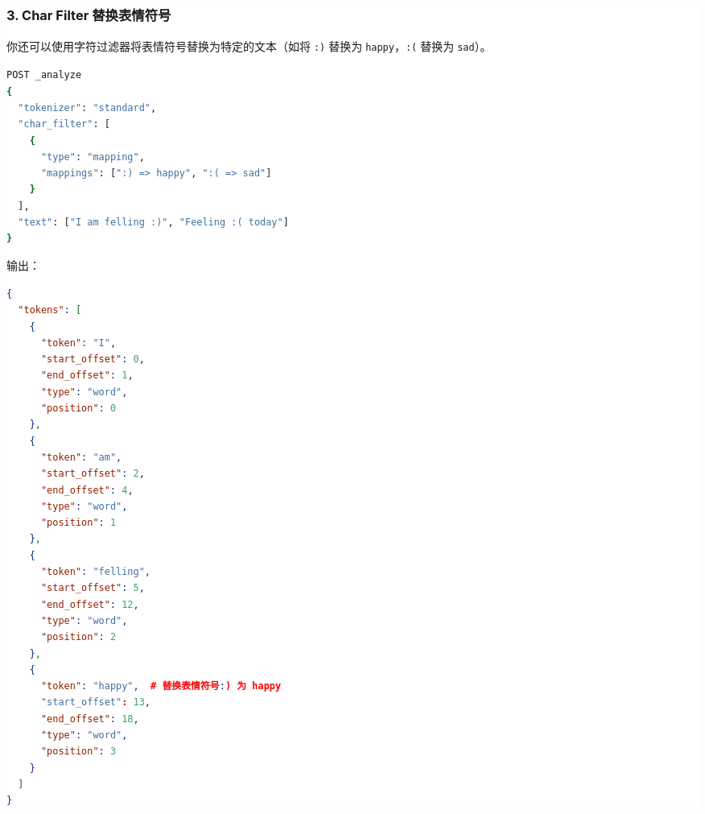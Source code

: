 ### **3. Char Filter 替换表情符号**
你还可以使用字符过滤器将表情符号替换为特定的文本（如将 `:)` 替换为 `happy`，`:(` 替换为 `sad`）。

```bash
POST _analyze
{
  "tokenizer": "standard",
  "char_filter": [
    {
      "type": "mapping",
      "mappings": [":) => happy", ":( => sad"]
    }
  ],
  "text": ["I am felling :)", "Feeling :( today"]
}
```
输出：
```json
{
  "tokens": [
    {
      "token": "I",
      "start_offset": 0,
      "end_offset": 1,
      "type": "word",
      "position": 0
    },
    {
      "token": "am",
      "start_offset": 2,
      "end_offset": 4,
      "type": "word",
      "position": 1
    },
    {
      "token": "felling",
      "start_offset": 5,
      "end_offset": 12,
      "type": "word",
      "position": 2
    },
    {
      "token": "happy",  # 替换表情符号:) 为 happy
      "start_offset": 13,
      "end_offset": 18,
      "type": "word",
      "position": 3
    }
  ]
}
```
